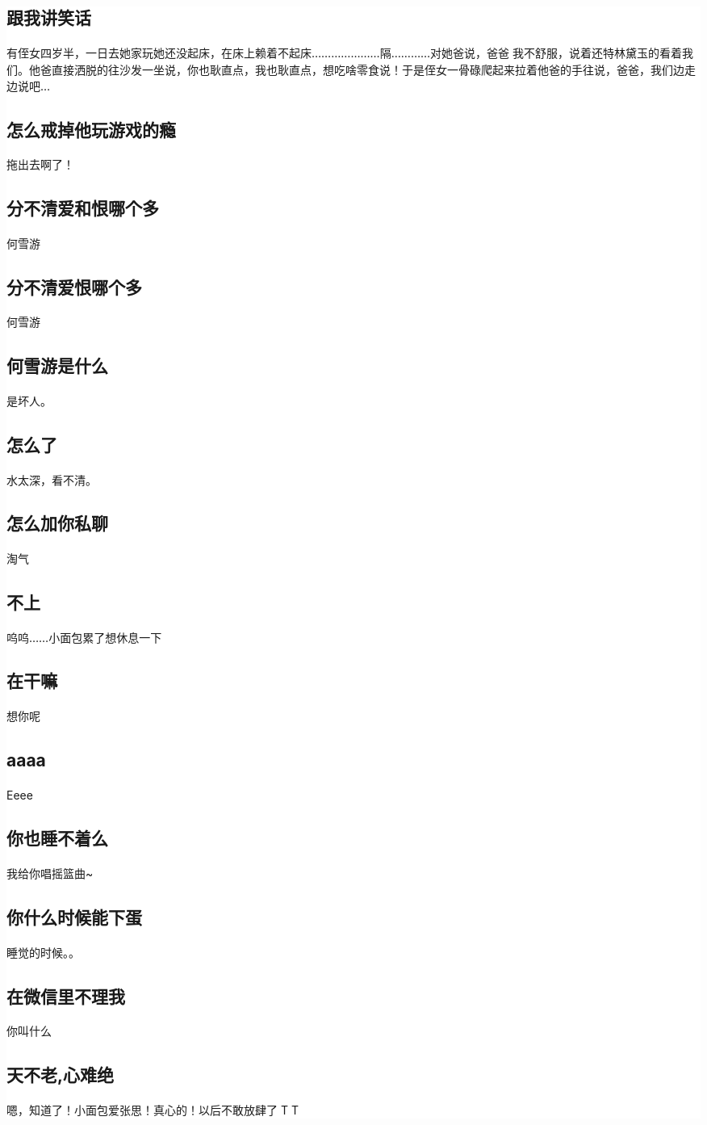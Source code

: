## 跟我讲笑话
有侄女四岁半，一日去她家玩她还没起床，在床上赖着不起床…………………隔…………对她爸说，爸爸 我不舒服，说着还特林黛玉的看着我们。他爸直接洒脱的往沙发一坐说，你也耿直点，我也耿直点，想吃啥零食说！于是侄女一骨碌爬起来拉着他爸的手往说，爸爸，我们边走边说吧…

## 怎么戒掉他玩游戏的瘾
拖出去啊了！

## 分不清爱和恨哪个多
何雪游

## 分不清爱恨哪个多
何雪游

## 何雪游是什么
是坏人。

## 怎么了
水太深，看不清。

## 怎么加你私聊
淘气

## 不上
呜呜……小面包累了想休息一下

## 在干嘛
想你呢

## aaaa
Eeee

## 你也睡不着么
我给你唱摇篮曲~

## 你什么时候能下蛋
睡觉的时候。。

## 在微信里不理我
你叫什么

## 天不老,心难绝
嗯，知道了！小面包爱张思！真心的！以后不敢放肆了  T T
